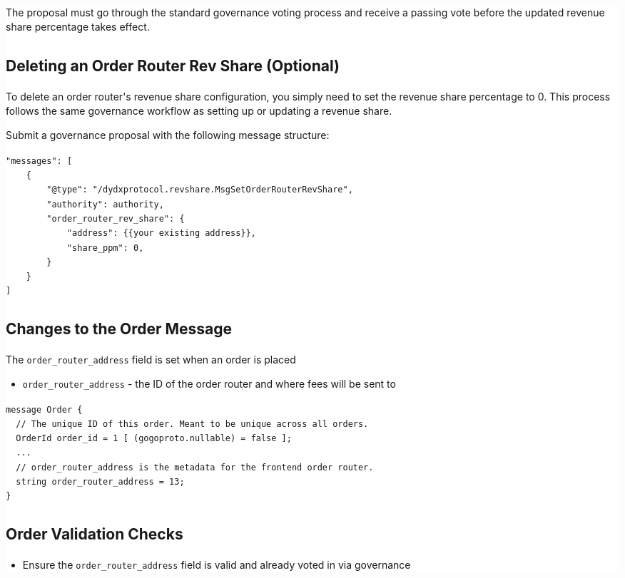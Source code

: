 The proposal must go through the standard governance voting process and receive a passing vote before the updated revenue share percentage takes effect.

Deleting an Order Router Rev Share (Optional)
---------------------------------------------

To delete an order router's revenue share configuration, you simply need to set the revenue share percentage to 0. This process follows the same governance workflow as setting up or updating a revenue share.

Submit a governance proposal with the following message structure:

```
"messages": [
	{
		"@type": "/dydxprotocol.revshare.MsgSetOrderRouterRevShare",
		"authority": authority,
		"order_router_rev_share": {
			"address": {{your existing address}},
			"share_ppm": 0,
		}
	}
]
```

Changes to the Order Message
----------------------------

The `order_router_address` field is set when an order is placed

*   `order_router_address` - the ID of the order router and where fees will be sent to

```
message Order {
  // The unique ID of this order. Meant to be unique across all orders.
  OrderId order_id = 1 [ (gogoproto.nullable) = false ];
  ...
  // order_router_address is the metadata for the frontend order router.
  string order_router_address = 13;
}
```

Order Validation Checks
-----------------------

*   Ensure the `order_router_address` field is valid and already voted in via governance
